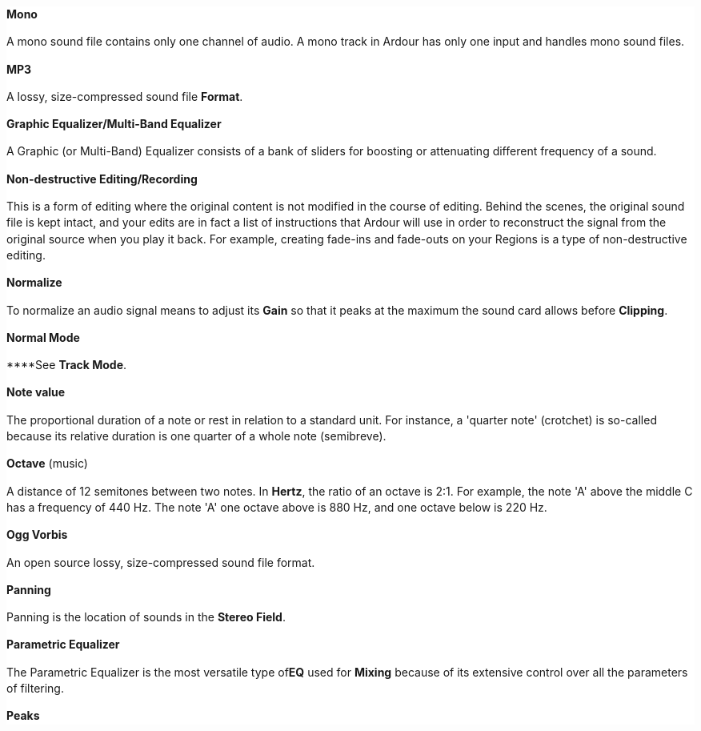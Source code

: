 **Mono**

A mono sound file contains only one channel of audio. A mono track in
Ardour has only one input and handles mono sound files. 

**MP3**

A lossy, size-compressed sound file **Format**. 

**Graphic Equalizer/Multi-Band Equalizer**

A Graphic (or Multi-Band) Equalizer consists of a bank of sliders for
boosting or attenuating different frequency of a sound. 

**Non-destructive Editing/Recording**

This is a form of editing where the original content is not modified in
the course of editing. Behind the scenes, the original sound file is
kept intact, and your edits are in fact a list of instructions that
Ardour will use in order to reconstruct the signal from the original
source when you play it back. For example, creating fade-ins and
fade-outs on your Regions is a type of non-destructive editing. 

**Normalize**

To normalize an audio signal means to adjust its **Gain** so that it
peaks at the maximum the sound card allows before **Clipping**.

**Normal Mode**

****See **Track Mode**. 

**Note value**

The proportional duration of a note or rest in relation to a standard
unit. For instance, a 'quarter note' (crotchet) is so-called because its
relative duration is one quarter of a whole note (semibreve). 

**Octave** (music) 

A distance of 12 semitones between two notes. In **Hertz**, the ratio of
an octave is 2:1. For example, the note 'A' above the middle C has a
frequency of 440 Hz. The note 'A' one octave above is 880 Hz, and one
octave below is 220 Hz. 

**Ogg Vorbis**

An open source lossy, size-compressed sound file format. 

**Panning**

Panning is the location of sounds in the **Stereo Field**. 

**Parametric Equalizer**

The Parametric Equalizer is the most versatile type of**EQ** used for
**Mixing** because of its extensive control over all the parameters of
filtering. 

**Peaks**
